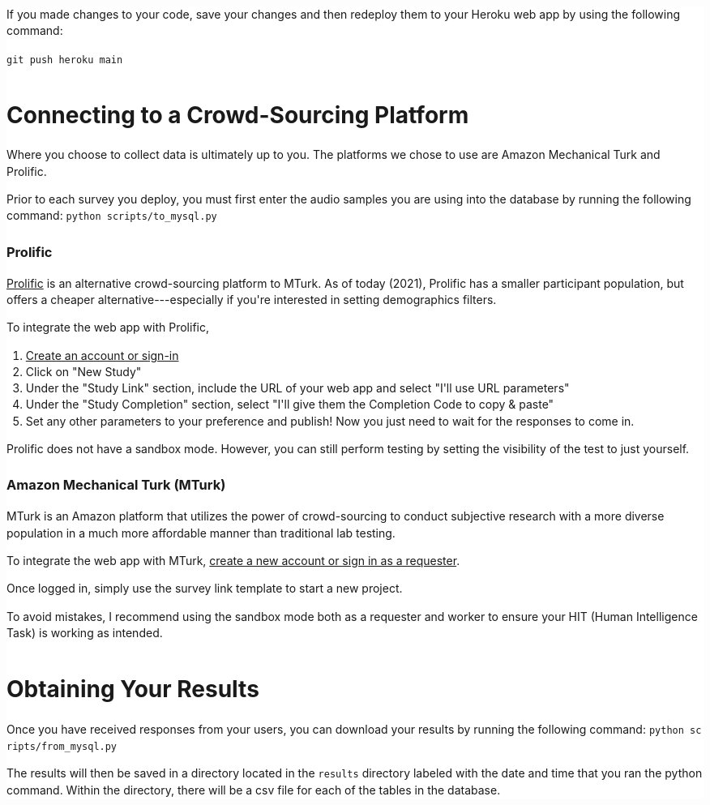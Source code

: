 If you made changes to your code, save your changes and then redeploy them to your Heroku web app by using the following command:

`git push heroku main`

# Connecting to a Crowd-Sourcing Platform

Where you choose to collect data is ultimately up to you. The platforms we chose to use are Amazon Mechanical Turk and Prolific. 

Prior to each survey you deploy, you must first enter the audio samples you are using into the database by running the following command:
`python scripts/to_mysql.py`

### Prolific

[Prolific](https://www.prolific.co/) is an alternative crowd-sourcing platform to MTurk. As of today (2021), Prolific has a smaller participant population, but offers a cheaper alternative---especially if you're interested in setting demographics filters.

To integrate the web app with Prolific, 
1) [Create an account or sign-in](https://www.prolific.co/)
2) Click on "New Study"
3) Under the "Study Link" section, include the URL of your web app and select "I'll use URL parameters"
4) Under the "Study Completion" section, select "I'll give them the Completion Code to copy & paste"
5) Set any other parameters to your preference and publish! Now you just need to wait for the responses to come in.

Prolific does not have a sandbox mode. However, you can still perform testing by setting the visibility of the test to just yourself.

### Amazon Mechanical Turk (MTurk)

MTurk is an Amazon platform that utilizes the power of crowd-sourcing to conduct subjective research with a more diverse population in a much more affordable manner than traditional lab testing.

To integrate the web app with MTurk, [create a new account or sign in as a requester](https://www.mturk.com/).

Once logged in, simply use the survey link template to start a new project.

To avoid mistakes, I recommend using the sandbox mode both as a requester and worker to ensure your HIT (Human Intelligence Task) is working as intended.

# Obtaining Your Results

Once you have received responses from your users, you can download your results by running the following command:
`python scripts/from_mysql.py`

The results will then be saved in a directory located in the `results` directory labeled with the date and time that you ran the python command. Within the directory, there will be a csv file for each of the tables in the database.

